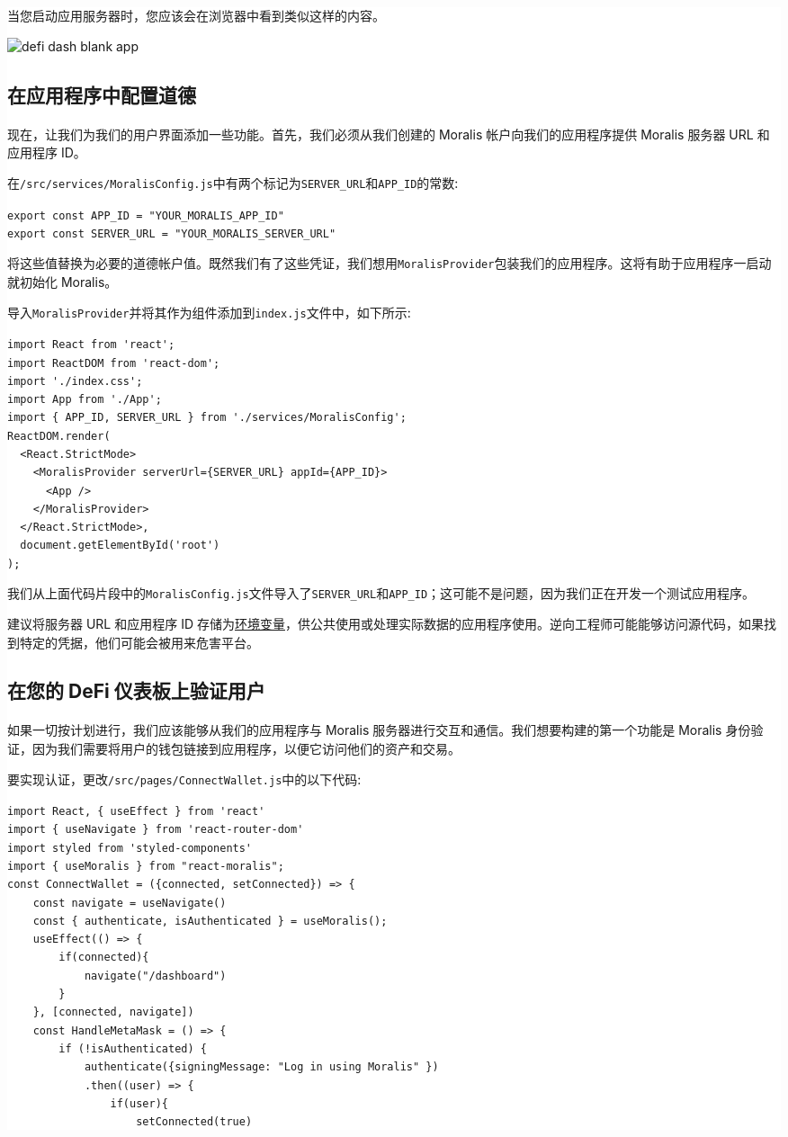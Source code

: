 当您启动应用服务器时，您应该会在浏览器中看到类似这样的内容。

![defi dash blank app](img/c527611fd68777ce6ac179a100989747.png)

## 在应用程序中配置道德

现在，让我们为我们的用户界面添加一些功能。首先，我们必须从我们创建的 Moralis 帐户向我们的应用程序提供 Moralis 服务器 URL 和应用程序 ID。

在`/src/services/MoralisConfig.js`中有两个标记为`SERVER_URL`和`APP_ID`的常数:

```
export const APP_ID = "YOUR_MORALIS_APP_ID" 
export const SERVER_URL = "YOUR_MORALIS_SERVER_URL"

```

将这些值替换为必要的道德帐户值。既然我们有了这些凭证，我们想用`MoralisProvider`包装我们的应用程序。这将有助于应用程序一启动就初始化 Moralis。

导入`MoralisProvider`并将其作为组件添加到`index.js`文件中，如下所示:

```
import React from 'react';
import ReactDOM from 'react-dom';
import './index.css';
import App from './App';
import { APP_ID, SERVER_URL } from './services/MoralisConfig';
ReactDOM.render(
  <React.StrictMode>
    <MoralisProvider serverUrl={SERVER_URL} appId={APP_ID}>
      <App />
    </MoralisProvider>
  </React.StrictMode>,
  document.getElementById('root')
);

```

我们从上面代码片段中的`MoralisConfig.js`文件导入了`SERVER_URL`和`APP_ID`；这可能不是问题，因为我们正在开发一个测试应用程序。

建议将服务器 URL 和应用程序 ID 存储为[环境变量](https://create-react-app.dev/docs/adding-custom-environment-variables)，供公共使用或处理实际数据的应用程序使用。逆向工程师可能能够访问源代码，如果找到特定的凭据，他们可能会被用来危害平台。

## 在您的 DeFi 仪表板上验证用户

如果一切按计划进行，我们应该能够从我们的应用程序与 Moralis 服务器进行交互和通信。我们想要构建的第一个功能是 Moralis 身份验证，因为我们需要将用户的钱包链接到应用程序，以便它访问他们的资产和交易。

要实现认证，更改`/src/pages/ConnectWallet.js`中的以下代码:

```
import React, { useEffect } from 'react'
import { useNavigate } from 'react-router-dom'
import styled from 'styled-components'
import { useMoralis } from "react-moralis";
const ConnectWallet = ({connected, setConnected}) => {
    const navigate = useNavigate()
    const { authenticate, isAuthenticated } = useMoralis();
    useEffect(() => {
        if(connected){
            navigate("/dashboard")        
        }
    }, [connected, navigate])
    const HandleMetaMask = () => {
        if (!isAuthenticated) {
            authenticate({signingMessage: "Log in using Moralis" })
            .then((user) => {
                if(user){
                    setConnected(true)
```